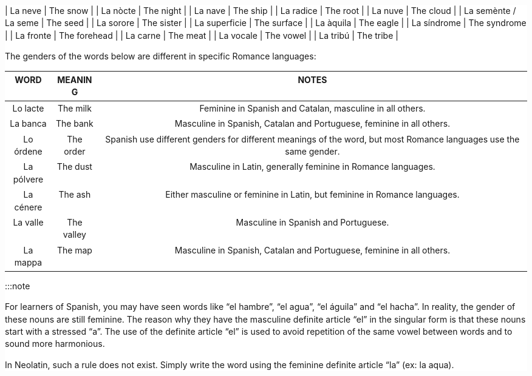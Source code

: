 | La neve | The snow |
| La nòcte | The night |
| La nave | The ship |
| La radice | The root |
| La nuve | The cloud |
| La semènte / La seme | The seed |
| La sorore | The sister |
| La superficie | The surface |
| La àquila | The eagle |
| La síndrome | The syndrome |
| La fronte | The forehead |
| La carne | The meat |
| La vocale | The vowel |
| La tribú | The tribe |

The genders of the words below are different in specific Romance languages:

| WORD | MEANING | NOTES |
|:-------------:|:-------------:|:-------------:|
| Lo lacte | The milk | Feminine in Spanish and Catalan, masculine in all others. |
| La banca | The bank | Masculine in Spanish, Catalan and Portuguese, feminine in all others. |
| Lo órdene | The order | Spanish use different genders for different meanings of the word, but most Romance languages use the same gender. |
| La pólvere | The dust | Masculine in Latin, generally feminine in Romance languages. |
| La cénere | The ash | Either masculine or feminine in Latin, but feminine in Romance languages. |
| La valle | The valley | Masculine in Spanish and Portuguese. |
| La mappa | The map | Masculine in Spanish, Catalan and Portuguese, feminine in all others. |

:::note

For learners of Spanish, you may have seen words like “el hambre”, “el agua”, “el águila” and “el hacha”. 
In reality, the gender of these nouns are still feminine. 
The reason why they have the masculine definite article “el” in the singular form is that these nouns start with a stressed “a”. 
The use of the definite article “el” is used to avoid repetition of the same vowel between words and to sound more harmonious.

In Neolatin, such a rule does not exist. Simply write the word using the feminine definite article “la” (ex: la aqua).
